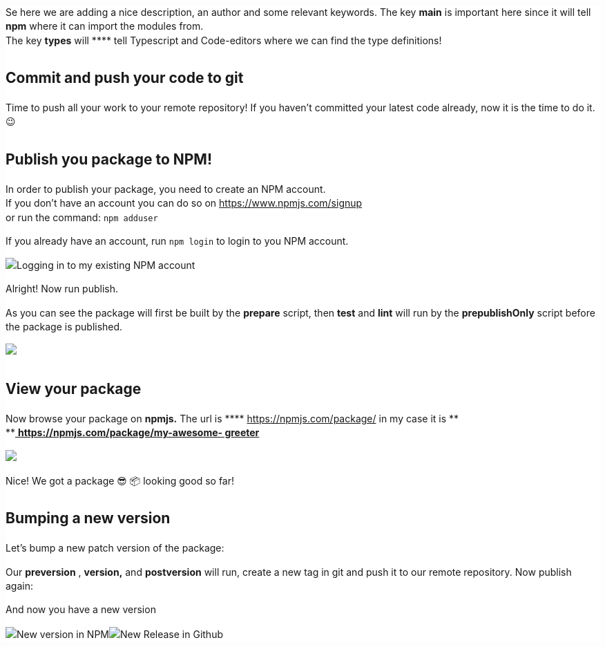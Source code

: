 Se here we are adding a nice description, an author and some relevant keywords.
The key **main** is important here since it will tell **npm** where it can
import the modules from.  
The key **types** will **** tell Typescript and Code-editors where we can find
the type definitions!

## Commit and push your code to git

Time to push all your work to your remote repository! If you haven’t committed
your latest code already, now it is the time to do it. 😉

## Publish you package to NPM!

In order to publish your package, you need to create an NPM account.  
If you don’t have an account you can do so on <https://www.npmjs.com/signup>  
or run the command: `npm adduser`

If you already have an account, run `npm login` to login to you NPM account.

![](https://miro.medium.com/max/1400/1*mNgzLzJuwiXoezbaPGICfA.png)Logging in to
my existing NPM account

Alright! Now run publish.

As you can see the package will first be built by the **prepare** script, then
**test** and **lint** will run by the **prepublishOnly** script before the
package is published.

![](https://miro.medium.com/max/1400/1*EC-rs2IVwyHypVwsI8e22g.png)

## View your package

Now browse your package on **npmjs.** The url is **** https://npmjs.com/package/
**<your-package-name>** in my case it is **  
**[ **https://npmjs.com/package/my-awesome-
greeter**](https://npmjs.com/package/my-awesome-greeter)

![](https://miro.medium.com/max/1400/1*eW39LTEkcc2RBlXRNoG7eg.png)

Nice! We got a package 😎 📦 looking good so far!

## Bumping a new version

Let’s bump a new patch version of the package:

Our **preversion** , **version,** and **postversion** will run, create a new tag
in git and push it to our remote repository. Now publish again:

And now you have a new version

![](https://miro.medium.com/max/1400/1*VqYCMBF4h3eDBYQoC4ucfw.png)New version in
NPM![](https://miro.medium.com/max/1400/1*HiO5DaYGsLzRKsVLj03Y1g.png)New Release
in Github

